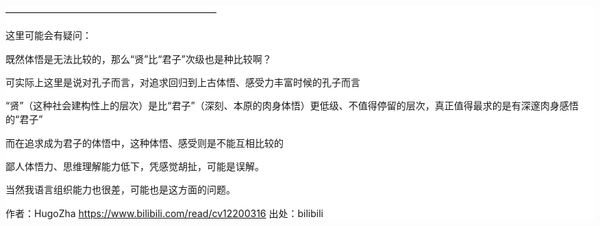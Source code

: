 ——————————————————————

这里可能会有疑问：

既然体悟是无法比较的，那么“贤”比“君子”次级也是种比较啊？

可实际上这里是说对孔子而言，对追求回归到上古体悟、感受力丰富时候的孔子而言

“贤”（这种社会建构性上的层次）是比“君子”（深刻、本原的肉身体悟）更低级、不值得停留的层次，真正值得最求的是有深邃肉身感悟的“君子”

而在追求成为君子的体悟中，这种体悟、感受则是不能互相比较的





鄙人体悟力、思维理解能力低下，凭感觉胡扯，可能是误解。

当然我语言组织能力也很差，可能也是这方面的问题。 



作者：HugoZha https://www.bilibili.com/read/cv12200316 出处：bilibili